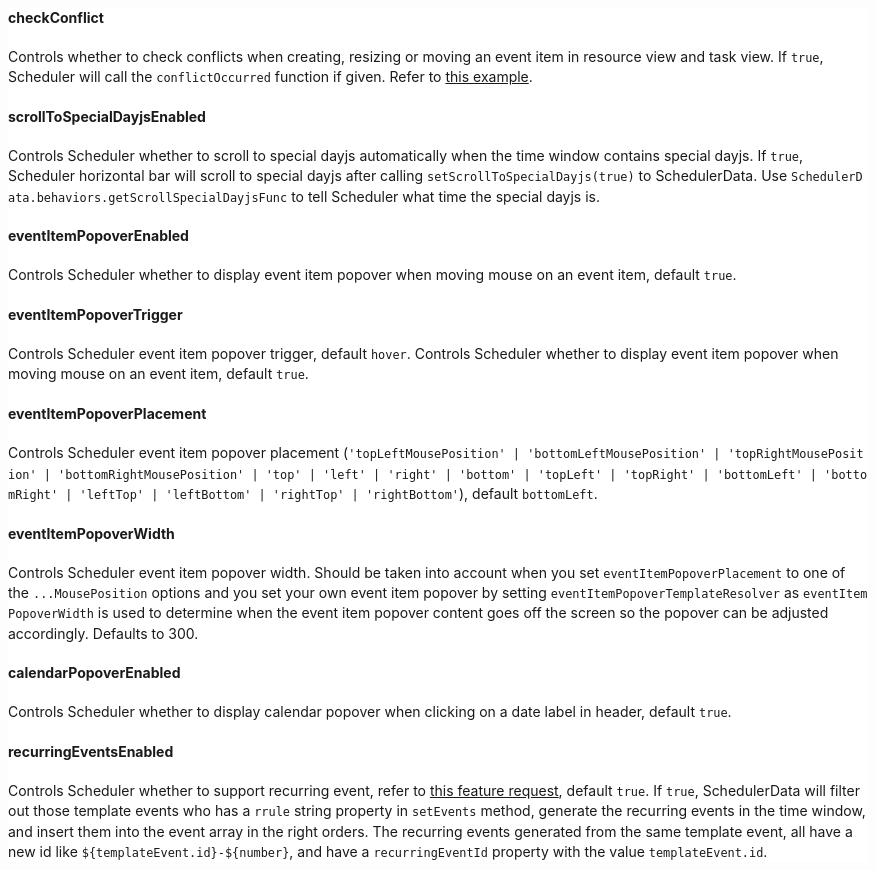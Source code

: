 #### checkConflict

Controls whether to check conflicts when creating, resizing or moving an event item in resource view and task view. If
`true`, Scheduler will call the `conflictOccurred` function if given. Refer to
[this example](https://stephenchou1017.github.io/scheduler/#/overlapcheck).

#### scrollToSpecialDayjsEnabled

Controls Scheduler whether to scroll to special dayjs automatically when the time window contains special dayjs. If `true`, Scheduler
horizontal bar will scroll to special dayjs after calling `setScrollToSpecialDayjs(true)` to SchedulerData. Use `SchedulerData.behaviors.getScrollSpecialDayjsFunc`
to tell Scheduler what time the special dayjs is.

#### eventItemPopoverEnabled

Controls Scheduler whether to display event item popover when moving mouse on an event item, default `true`.

#### eventItemPopoverTrigger

Controls Scheduler event item popover trigger, default `hover`.
Controls Scheduler whether to display event item popover when moving mouse on an event item, default `true`.

#### eventItemPopoverPlacement

Controls Scheduler event item popover placement (`'topLeftMousePosition' | 'bottomLeftMousePosition' | 'topRightMousePosition' | 'bottomRightMousePosition' | 'top' | 'left' | 'right' | 'bottom' | 'topLeft' | 'topRight' | 'bottomLeft' | 'bottomRight' | 'leftTop' | 'leftBottom' | 'rightTop' | 'rightBottom'`), default `bottomLeft`.

#### eventItemPopoverWidth

Controls Scheduler event item popover width. Should be taken into account when you set `eventItemPopoverPlacement` to one of the `...MousePosition` options and you set your own event item popover by setting `eventItemPopoverTemplateResolver` as `eventItemPopoverWidth` is used to determine when the event item popover content goes off the screen so the popover can be adjusted accordingly. Defaults to 300.

#### calendarPopoverEnabled

Controls Scheduler whether to display calendar popover when clicking on a date label in header, default `true`.

#### recurringEventsEnabled

Controls Scheduler whether to support recurring event, refer to [this feature request](https://github.com/StephenChou1017/react-big-scheduler/issues/8), default `true`.
If `true`, SchedulerData will filter out those template events who has a `rrule` string property in `setEvents` method,
generate the recurring events in the time window, and insert them into the event array in the right orders. The recurring events
generated from the same template event, all have a new id like `${templateEvent.id}-${number}`, and have a `recurringEventId`
property with the value `templateEvent.id`.
